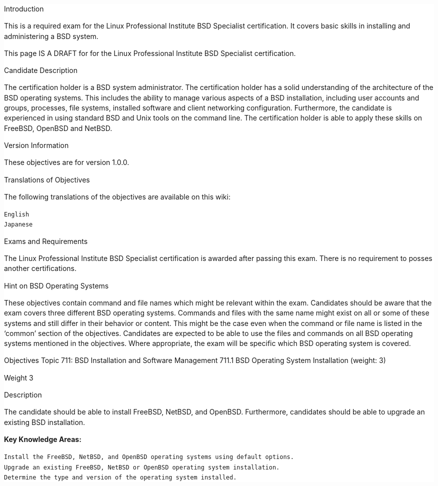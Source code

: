 Introduction

This is a required exam for the Linux Professional Institute BSD Specialist certification. It covers basic skills in installing and administering a BSD system.

This page IS A DRAFT for for the Linux Professional Institute BSD Specialist certification.

Candidate Description

The certification holder is a BSD system administrator. The certification holder has a solid understanding of the architecture of the BSD operating systems. This includes the ability to manage various aspects of a BSD installation, including user accounts and groups, processes, file systems, installed software and client networking configuration. Furthermore, the candidate is experienced in using standard BSD and Unix tools on the command line. The certification holder is able to apply these skills on FreeBSD, OpenBSD and NetBSD.

Version Information

These objectives are for version 1.0.0.

Translations of Objectives

The following translations of the objectives are available on this wiki:

    English
    Japanese

Exams and Requirements

The Linux Professional Institute BSD Specialist certification is awarded after passing this exam. There is no requirement to posses another certifications.

Hint on BSD Operating Systems

These objectives contain command and file names which might be relevant within the exam. Candidates should be aware that the exam covers three different BSD operating systems. Commands and files with the same name might exist on all or some of these systems and still differ in their behavior or content. This might be the case even when the command or file name is listed in the ‘common’ section of the objectives. Candidates are expected to be able to use the files and commands on all BSD operating systems mentioned in the objectives. Where appropriate, the exam will be specific which BSD operating system is covered.

Objectives
Topic 711: BSD Installation and Software Management
711.1 BSD Operating System Installation (weight: 3)

Weight
 3

Description
 
The candidate should be able to install FreeBSD, NetBSD, and OpenBSD. Furthermore, candidates should be able to upgrade an existing BSD installation.

**Key Knowledge Areas:**

    Install the FreeBSD, NetBSD, and OpenBSD operating systems using default options.
    Upgrade an existing FreeBSD, NetBSD or OpenBSD operating system installation.
    Determine the type and version of the operating system installed.
